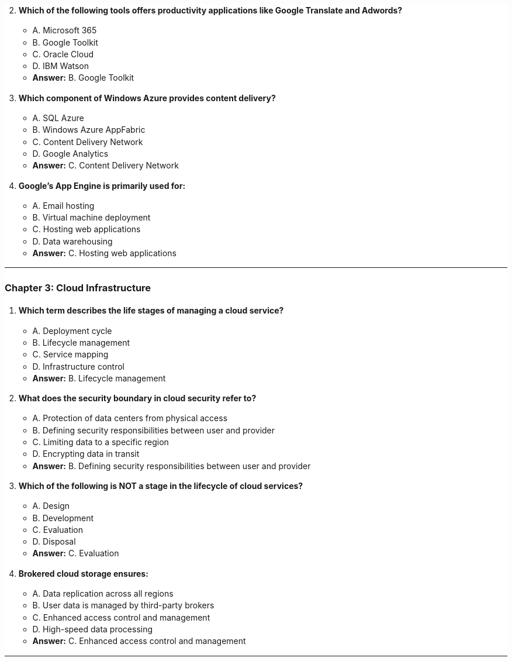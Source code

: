 2. **Which of the following tools offers productivity applications like Google Translate and Adwords?**
   - A. Microsoft 365
   - B. Google Toolkit
   - C. Oracle Cloud
   - D. IBM Watson  
   - **Answer:** B. Google Toolkit

3. **Which component of Windows Azure provides content delivery?**
   - A. SQL Azure
   - B. Windows Azure AppFabric
   - C. Content Delivery Network
   - D. Google Analytics  
   - **Answer:** C. Content Delivery Network

4. **Google’s App Engine is primarily used for:**
   - A. Email hosting
   - B. Virtual machine deployment
   - C. Hosting web applications
   - D. Data warehousing  
   - **Answer:** C. Hosting web applications

---

### Chapter 3: **Cloud Infrastructure**

1. **Which term describes the life stages of managing a cloud service?**
   - A. Deployment cycle
   - B. Lifecycle management
   - C. Service mapping
   - D. Infrastructure control  
   - **Answer:** B. Lifecycle management

2. **What does the security boundary in cloud security refer to?**
   - A. Protection of data centers from physical access
   - B. Defining security responsibilities between user and provider
   - C. Limiting data to a specific region
   - D. Encrypting data in transit  
   - **Answer:** B. Defining security responsibilities between user and provider

3. **Which of the following is NOT a stage in the lifecycle of cloud services?**
   - A. Design
   - B. Development
   - C. Evaluation
   - D. Disposal  
   - **Answer:** C. Evaluation

4. **Brokered cloud storage ensures:**
   - A. Data replication across all regions
   - B. User data is managed by third-party brokers
   - C. Enhanced access control and management
   - D. High-speed data processing  
   - **Answer:** C. Enhanced access control and management

---